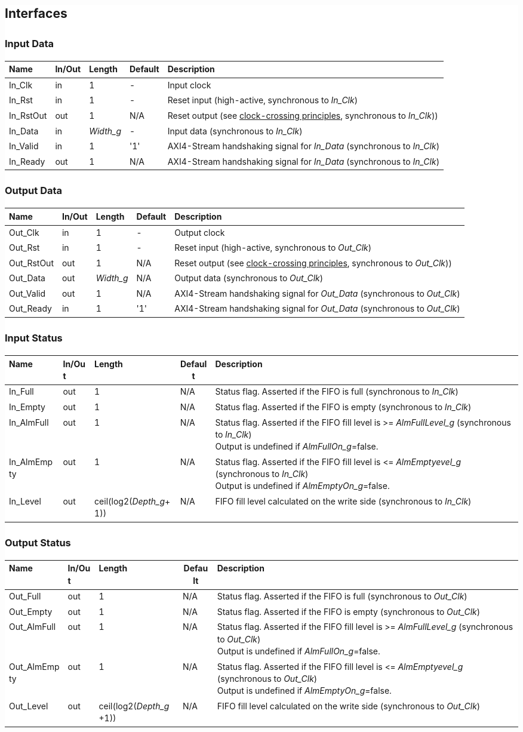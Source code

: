 ## Interfaces

### Input Data

| Name      | In/Out | Length    | Default | Description                                                  |
| :-------- | :----- | :-------- | ------- | :----------------------------------------------------------- |
| In_Clk    | in     | 1         | -       | Input clock                                                  |
| In_Rst    | in     | 1         | -       | Reset input (high-active, synchronous to *In_Clk*)           |
| In_RstOut | out    | 1         | N/A     | Reset output (see [clock-crossing principles](clock_crossing_principles.md), synchronous to *In_Clk*)) |
| In_Data   | in     | *Width_g* | -       | Input data (synchronous to *In_Clk*)                         |
| In_Valid  | in     | 1         | '1'     | AXI4-Stream handshaking signal for *In_Data* (synchronous to *In_Clk*) |
| In_Ready  | out    | 1         | N/A     | AXI4-Stream handshaking signal for *In_Data* (synchronous to *In_Clk*) |

### Output Data

| Name       | In/Out | Length    | Default | Description                                                  |
| :--------- | :----- | :-------- | ------- | :----------------------------------------------------------- |
| Out_Clk    | in     | 1         | -       | Output clock                                                 |
| Out_Rst    | in     | 1         | -       | Reset input (high-active, synchronous to *Out_Clk*)          |
| Out_RstOut | out    | 1         | N/A     | Reset output (see [clock-crossing principles](clock_crossing_principles.md), synchronous to *Out_Clk*)) |
| Out_Data   | out    | *Width_g* | N/A     | Output data (synchronous to *Out_Clk*)                       |
| Out_Valid  | out    | 1         | N/A     | AXI4-Stream handshaking signal for *Out_Data* (synchronous to *Out_Clk*) |
| Out_Ready  | in     | 1         | '1'     | AXI4-Stream handshaking signal for *Out_Data* (synchronous to *Out_Clk*) |

### Input Status

| Name        | In/Out | Length                  | Default | Description                                                  |
| :---------- | :----- | :---------------------- | ------- | :----------------------------------------------------------- |
| In_Full     | out    | 1                       | N/A     | Status flag. Asserted if the FIFO is full (synchronous to *In_Clk*) |
| In_Empty    | out    | 1                       | N/A     | Status flag. Asserted if the FIFO is empty (synchronous to *In_Clk*) |
| In_AlmFull  | out    | 1                       | N/A     | Status flag. Asserted if the FIFO fill level is >= *AlmFullLevel_g* (synchronous to *In_Clk*)<br/>Output is undefined if *AlmFullOn_g*=false. |
| In_AlmEmpty | out    | 1                       | N/A     | Status flag. Asserted if the FIFO fill level is <= *AlmEmptyevel_g* (synchronous to *In_Clk*)<br/>Output is undefined if *AlmEmptyOn_g*=false. |
| In_Level    | out    | ceil(log2(*Depth_g*+1)) | N/A     | FIFO fill level calculated on the write side (synchronous to *In_Clk*) |

### Output Status

| Name         | In/Out | Length                  | Default | Description                                                  |
| :----------- | :----- | :---------------------- | ------- | :----------------------------------------------------------- |
| Out_Full     | out    | 1                       | N/A     | Status flag. Asserted if the FIFO is full (synchronous to *Out_Clk*) |
| Out_Empty    | out    | 1                       | N/A     | Status flag. Asserted if the FIFO is empty (synchronous to *Out_Clk*) |
| Out_AlmFull  | out    | 1                       | N/A     | Status flag. Asserted if the FIFO fill level is >= *AlmFullLevel_g* (synchronous to *Out_Clk*)<br/>Output is undefined if *AlmFullOn_g*=false. |
| Out_AlmEmpty | out    | 1                       | N/A     | Status flag. Asserted if the FIFO fill level is <= *AlmEmptyevel_g* (synchronous to *Out_Clk*)<br/>Output is undefined if *AlmEmptyOn_g*=false. |
| Out_Level    | out    | ceil(log2(*Depth_g*+1)) | N/A     | FIFO fill level calculated on the write side (synchronous to *Out_Clk*) |
